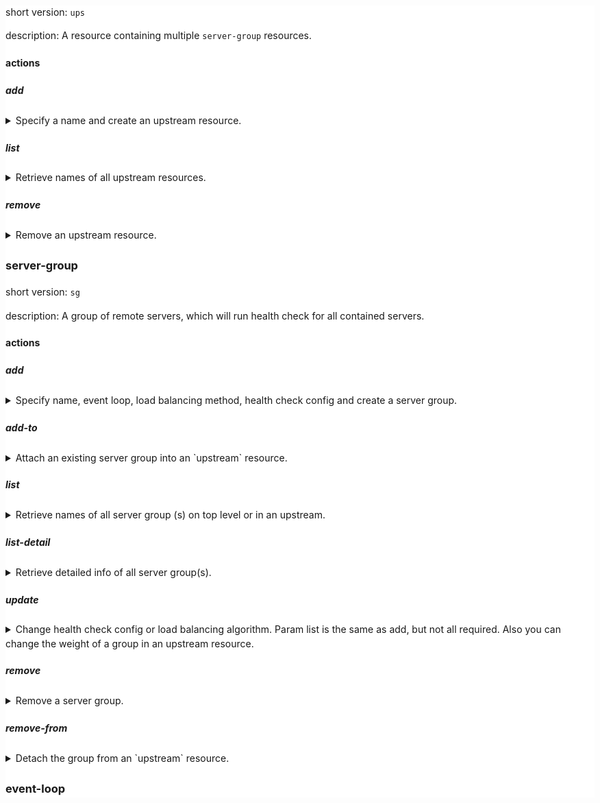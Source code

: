 short version: `ups`

description: A resource containing multiple `server-group` resources.

#### actions

##### add

<details><summary>Specify a name and create an upstream resource.</summary></details>

##### list

<details><summary>Retrieve names of all upstream resources.</summary></details>

##### remove

<details><summary>Remove an upstream resource.</summary></details>

### server-group

short version: `sg`

description: A group of remote servers, which will run health check for all contained servers.

#### actions

##### add

<details><summary>Specify name, event loop, load balancing method, health check config and create a server group.</summary></details>

##### add-to

<details><summary>Attach an existing server group into an `upstream` resource.</summary></details>

##### list

<details><summary>Retrieve names of all server group (s) on top level or in an upstream.</summary></details>

##### list-detail

<details><summary>Retrieve detailed info of all server group(s).</summary></details>

##### update

<details><summary>Change health check config or load balancing algorithm. Param list is the same as add, but not all required. Also you can change the weight of a group in an upstream resource.</summary></details>

##### remove

<details><summary>Remove a server group.</summary></details>

##### remove-from

<details><summary>Detach the group from an `upstream` resource.</summary></details>

### event-loop
